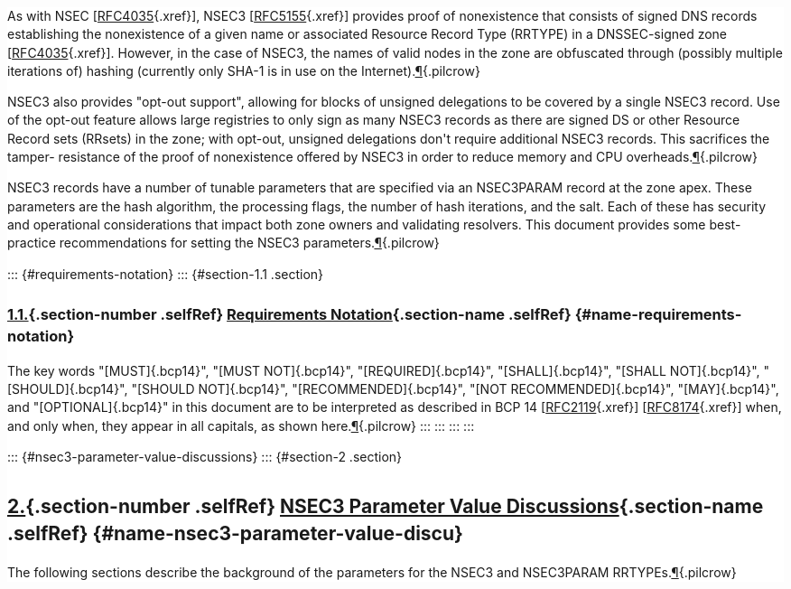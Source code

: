 As with NSEC \[[RFC4035](#RFC4035){.xref}\], NSEC3
\[[RFC5155](#RFC5155){.xref}\] provides proof of nonexistence that
consists of signed DNS records establishing the nonexistence of a given
name or associated Resource Record Type (RRTYPE) in a DNSSEC-signed zone
\[[RFC4035](#RFC4035){.xref}\]. However, in the case of NSEC3, the names
of valid nodes in the zone are obfuscated through (possibly multiple
iterations of) hashing (currently only SHA-1 is in use on the
Internet).[¶](#section-1-1){.pilcrow}

NSEC3 also provides \"opt-out support\", allowing for blocks of unsigned
delegations to be covered by a single NSEC3 record. Use of the opt-out
feature allows large registries to only sign as many NSEC3 records as
there are signed DS or other Resource Record sets (RRsets) in the zone;
with opt-out, unsigned delegations don\'t require additional NSEC3
records. This sacrifices the tamper- resistance of the proof of
nonexistence offered by NSEC3 in order to reduce memory and CPU
overheads.[¶](#section-1-2){.pilcrow}

NSEC3 records have a number of tunable parameters that are specified via
an NSEC3PARAM record at the zone apex. These parameters are the hash
algorithm, the processing flags, the number of hash iterations, and the
salt. Each of these has security and operational considerations that
impact both zone owners and validating resolvers. This document provides
some best-practice recommendations for setting the NSEC3
parameters.[¶](#section-1-3){.pilcrow}

::: {#requirements-notation}
::: {#section-1.1 .section}
### [1.1.](#section-1.1){.section-number .selfRef} [Requirements Notation](#name-requirements-notation){.section-name .selfRef} {#name-requirements-notation}

The key words \"[MUST]{.bcp14}\", \"[MUST NOT]{.bcp14}\",
\"[REQUIRED]{.bcp14}\", \"[SHALL]{.bcp14}\", \"[SHALL NOT]{.bcp14}\",
\"[SHOULD]{.bcp14}\", \"[SHOULD NOT]{.bcp14}\",
\"[RECOMMENDED]{.bcp14}\", \"[NOT RECOMMENDED]{.bcp14}\",
\"[MAY]{.bcp14}\", and \"[OPTIONAL]{.bcp14}\" in this document are to be
interpreted as described in BCP 14 \[[RFC2119](#RFC2119){.xref}\]
\[[RFC8174](#RFC8174){.xref}\] when, and only when, they appear in all
capitals, as shown here.[¶](#section-1.1-1){.pilcrow}
:::
:::
:::
:::

::: {#nsec3-parameter-value-discussions}
::: {#section-2 .section}
## [2.](#section-2){.section-number .selfRef} [NSEC3 Parameter Value Discussions](#name-nsec3-parameter-value-discu){.section-name .selfRef} {#name-nsec3-parameter-value-discu}

The following sections describe the background of the parameters for the
NSEC3 and NSEC3PARAM RRTYPEs.[¶](#section-2-1){.pilcrow}
